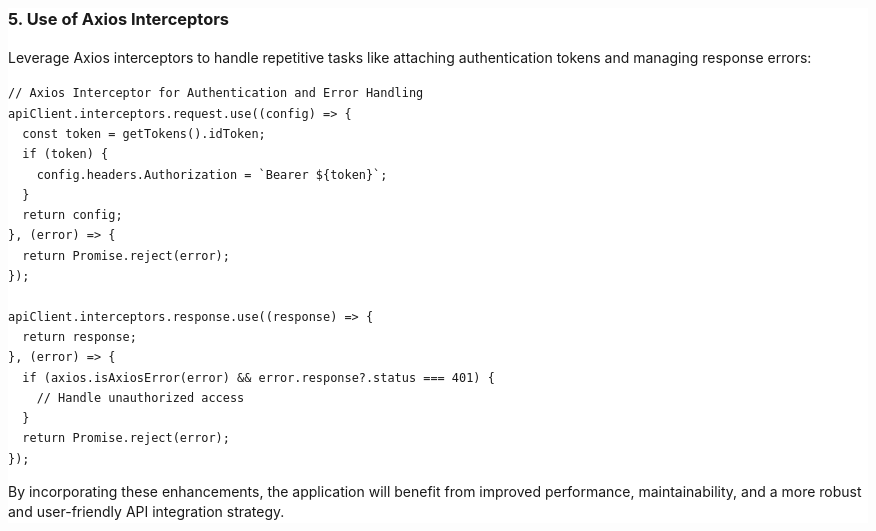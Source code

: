 ### 5. Use of Axios Interceptors

Leverage Axios interceptors to handle repetitive tasks like attaching authentication tokens and managing response errors:

```tsx
// Axios Interceptor for Authentication and Error Handling
apiClient.interceptors.request.use((config) => {
  const token = getTokens().idToken;
  if (token) {
    config.headers.Authorization = `Bearer ${token}`;
  }
  return config;
}, (error) => {
  return Promise.reject(error);
});

apiClient.interceptors.response.use((response) => {
  return response;
}, (error) => {
  if (axios.isAxiosError(error) && error.response?.status === 401) {
    // Handle unauthorized access
  }
  return Promise.reject(error);
});
```

By incorporating these enhancements, the application will benefit from improved performance, maintainability, and a more robust and user-friendly API integration strategy.